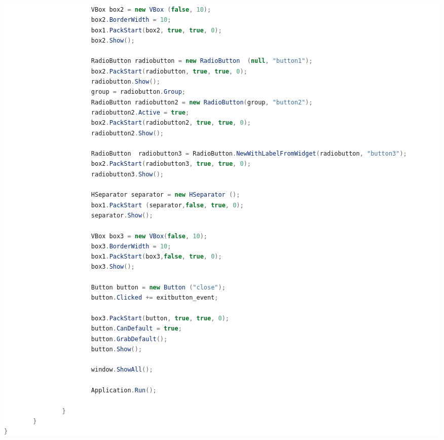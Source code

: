 ``` csharp
                        VBox box2 = new VBox (false, 10);
                        box2.BorderWidth = 10;
                        box1.PackStart(box2, true, true, 0);
                        box2.Show();
 
                        RadioButton radiobutton = new RadioButton  (null, "button1");
                        box2.PackStart(radiobutton, true, true, 0);
                        radiobutton.Show();
                        group = radiobutton.Group;
                        RadioButton radiobutton2 = new RadioButton(group, "button2");
                        radiobutton2.Active = true;
                        box2.PackStart(radiobutton2, true, true, 0);
                        radiobutton2.Show();
 
                        RadioButton  radiobutton3 = RadioButton.NewWithLabelFromWidget(radiobutton, "button3");
                        box2.PackStart(radiobutton3, true, true, 0);
                        radiobutton3.Show();
 
                        HSeparator separator = new HSeparator ();
                        box1.PackStart (separator,false, true, 0);
                        separator.Show();
 
                        VBox box3 = new VBox(false, 10);
                        box3.BorderWidth = 10;
                        box1.PackStart(box3,false, true, 0);
                        box3.Show();
 
                        Button button = new Button ("close");
                        button.Clicked += exitbutton_event;
 
                        box3.PackStart(button, true, true, 0);
                        button.CanDefault = true;
                        button.GrabDefault();
                        button.Show();
 
                        window.ShowAll();
 
                        Application.Run();
 
                }
        }
}
```

